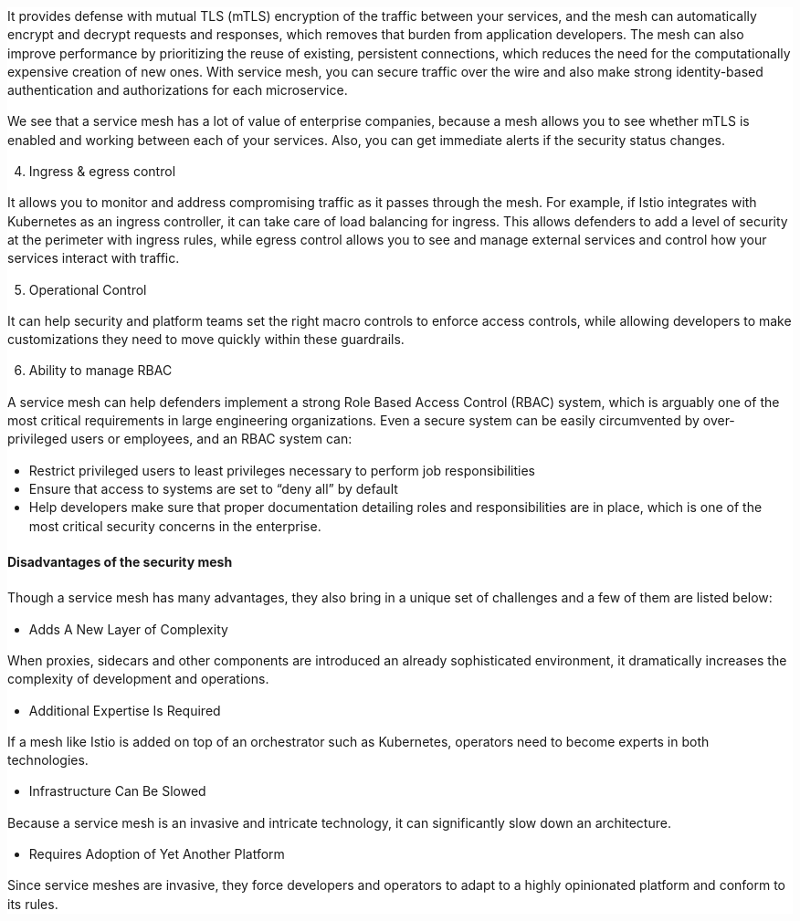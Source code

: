 It provides defense with mutual TLS (mTLS) encryption of the traffic between your services, and the mesh can automatically encrypt and decrypt requests and responses, which removes that burden from application developers. The mesh can also improve performance by prioritizing the reuse of existing, persistent connections, which reduces the need for the computationally expensive creation of new ones. With service mesh, you can secure traffic over the wire and also make strong identity-based authentication and authorizations for each microservice.

We see that a service mesh has a lot of value of enterprise companies, because a mesh allows you to see whether mTLS is enabled and working between each of your services. Also, you can get immediate alerts if the security status changes.

4. Ingress & egress control

It allows you to monitor and address compromising traffic as it passes through the mesh. For example, if Istio integrates with Kubernetes as an ingress controller, it can take care of load balancing for ingress. This allows defenders to add a level of security at the perimeter with ingress rules, while egress control allows you to see and manage external services and control how your services interact with traffic.

5. Operational Control

It can help security and platform teams set the right macro controls to enforce access controls, while allowing developers to make customizations they need to move quickly within these guardrails.

6. Ability to manage RBAC

A service mesh can help defenders implement a strong Role Based Access Control (RBAC) system, which is arguably one of the most critical requirements in large engineering organizations. Even a secure system can be easily circumvented by over-privileged users or employees, and an RBAC system can:

- Restrict privileged users to least privileges necessary to perform job responsibilities
- Ensure that access to systems are set to “deny all” by default
- Help developers make sure that proper documentation detailing roles and responsibilities are in place, which is one of the most critical security concerns in the enterprise.

#### Disadvantages of the security mesh

Though a service mesh has many advantages, they also bring in a unique set of challenges and a few of them are listed below:

- Adds A New Layer of Complexity

When proxies, sidecars and other components are introduced an already sophisticated environment, it dramatically increases the complexity of development and operations.

- Additional Expertise Is Required

If a mesh like Istio is added on top of an orchestrator such as Kubernetes, operators need to become experts in both technologies.

- Infrastructure Can Be Slowed

Because a service mesh is an invasive and intricate technology, it can significantly slow down an architecture.

- Requires Adoption of Yet Another Platform

Since service meshes are invasive, they force developers and operators to adapt to a highly opinionated platform and conform to its rules.
